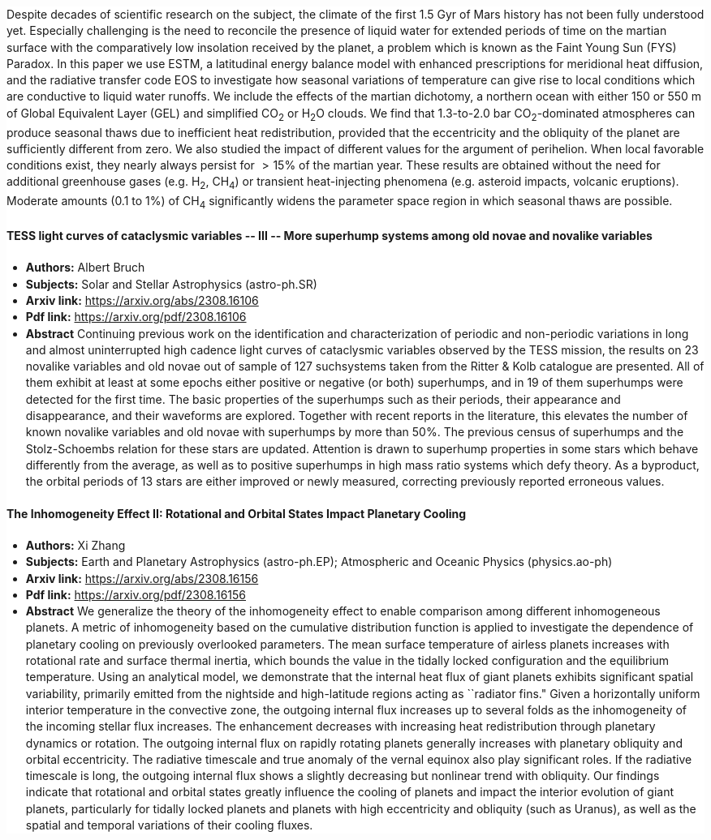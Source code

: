  Despite decades of scientific research on the subject, the climate of the first 1.5 Gyr of Mars history has not been fully understood yet. Especially challenging is the need to reconcile the presence of liquid water for extended periods of time on the martian surface with the comparatively low insolation received by the planet, a problem which is known as the Faint Young Sun (FYS) Paradox. In this paper we use ESTM, a latitudinal energy balance model with enhanced prescriptions for meridional heat diffusion, and the radiative transfer code EOS to investigate how seasonal variations of temperature can give rise to local conditions which are conductive to liquid water runoffs. We include the effects of the martian dichotomy, a northern ocean with either 150 or 550 m of Global Equivalent Layer (GEL) and simplified CO$_2$ or H$_2$O clouds. We find that 1.3-to-2.0 bar CO$_2$-dominated atmospheres can produce seasonal thaws due to inefficient heat redistribution, provided that the eccentricity and the obliquity of the planet are sufficiently different from zero. We also studied the impact of different values for the argument of perihelion. When local favorable conditions exist, they nearly always persist for $>15\%$ of the martian year. These results are obtained without the need for additional greenhouse gases (e.g. H$_2$, CH$_4$) or transient heat-injecting phenomena (e.g. asteroid impacts, volcanic eruptions). Moderate amounts (0.1 to 1\%) of CH$_4$ significantly widens the parameter space region in which seasonal thaws are possible.
#### TESS light curves of cataclysmic variables -- III -- More superhump  systems among old novae and novalike variables
 - **Authors:** Albert Bruch
 - **Subjects:** Solar and Stellar Astrophysics (astro-ph.SR)
 - **Arxiv link:** https://arxiv.org/abs/2308.16106
 - **Pdf link:** https://arxiv.org/pdf/2308.16106
 - **Abstract**
 Continuing previous work on the identification and characterization of periodic and non-periodic variations in long and almost uninterrupted high cadence light curves of cataclysmic variables observed by the TESS mission, the results on 23 novalike variables and old novae out of sample of 127 suchsystems taken from the Ritter & Kolb catalogue are presented. All of them exhibit at least at some epochs either positive or negative (or both) superhumps, and in 19 of them superhumps were detected for the first time. The basic properties of the superhumps such as their periods, their appearance and disappearance, and their waveforms are explored. Together with recent reports in the literature, this elevates the number of known novalike variables and old novae with superhumps by more than 50%. The previous census of superhumps and the Stolz-Schoembs relation for these stars are updated. Attention is drawn to superhump properties in some stars which behave differently from the average, as well as to positive superhumps in high mass ratio systems which defy theory. As a byproduct, the orbital periods of 13 stars are either improved or newly measured, correcting previously reported erroneous values.
#### The Inhomogeneity Effect II: Rotational and Orbital States Impact  Planetary Cooling
 - **Authors:** Xi Zhang
 - **Subjects:** Earth and Planetary Astrophysics (astro-ph.EP); Atmospheric and Oceanic Physics (physics.ao-ph)
 - **Arxiv link:** https://arxiv.org/abs/2308.16156
 - **Pdf link:** https://arxiv.org/pdf/2308.16156
 - **Abstract**
 We generalize the theory of the inhomogeneity effect to enable comparison among different inhomogeneous planets. A metric of inhomogeneity based on the cumulative distribution function is applied to investigate the dependence of planetary cooling on previously overlooked parameters. The mean surface temperature of airless planets increases with rotational rate and surface thermal inertia, which bounds the value in the tidally locked configuration and the equilibrium temperature. Using an analytical model, we demonstrate that the internal heat flux of giant planets exhibits significant spatial variability, primarily emitted from the nightside and high-latitude regions acting as ``radiator fins." Given a horizontally uniform interior temperature in the convective zone, the outgoing internal flux increases up to several folds as the inhomogeneity of the incoming stellar flux increases. The enhancement decreases with increasing heat redistribution through planetary dynamics or rotation. The outgoing internal flux on rapidly rotating planets generally increases with planetary obliquity and orbital eccentricity. The radiative timescale and true anomaly of the vernal equinox also play significant roles. If the radiative timescale is long, the outgoing internal flux shows a slightly decreasing but nonlinear trend with obliquity. Our findings indicate that rotational and orbital states greatly influence the cooling of planets and impact the interior evolution of giant planets, particularly for tidally locked planets and planets with high eccentricity and obliquity (such as Uranus), as well as the spatial and temporal variations of their cooling fluxes.